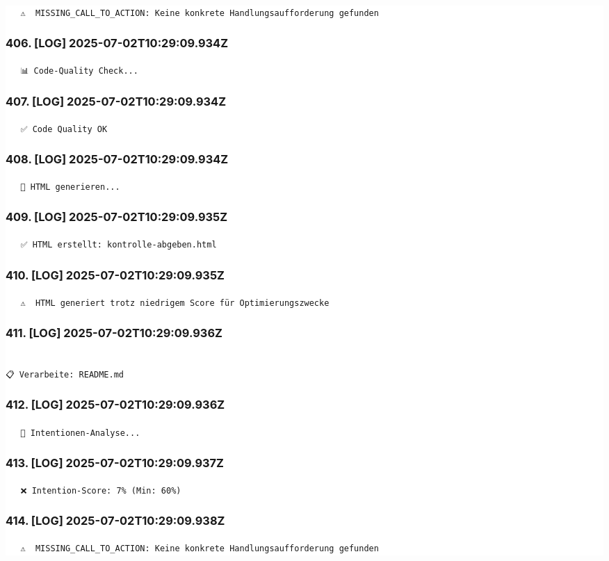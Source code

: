 ```
   ⚠️  MISSING_CALL_TO_ACTION: Keine konkrete Handlungsaufforderung gefunden
```

### 406. [LOG] 2025-07-02T10:29:09.934Z

```
   📊 Code-Quality Check...
```

### 407. [LOG] 2025-07-02T10:29:09.934Z

```
   ✅ Code Quality OK
```

### 408. [LOG] 2025-07-02T10:29:09.934Z

```
   🔨 HTML generieren...
```

### 409. [LOG] 2025-07-02T10:29:09.935Z

```
   ✅ HTML erstellt: kontrolle-abgeben.html
```

### 410. [LOG] 2025-07-02T10:29:09.935Z

```
   ⚠️  HTML generiert trotz niedrigem Score für Optimierungszwecke
```

### 411. [LOG] 2025-07-02T10:29:09.936Z

```

📋 Verarbeite: README.md
```

### 412. [LOG] 2025-07-02T10:29:09.936Z

```
   🎯 Intentionen-Analyse...
```

### 413. [LOG] 2025-07-02T10:29:09.937Z

```
   ❌ Intention-Score: 7% (Min: 60%)
```

### 414. [LOG] 2025-07-02T10:29:09.938Z

```
   ⚠️  MISSING_CALL_TO_ACTION: Keine konkrete Handlungsaufforderung gefunden
```
